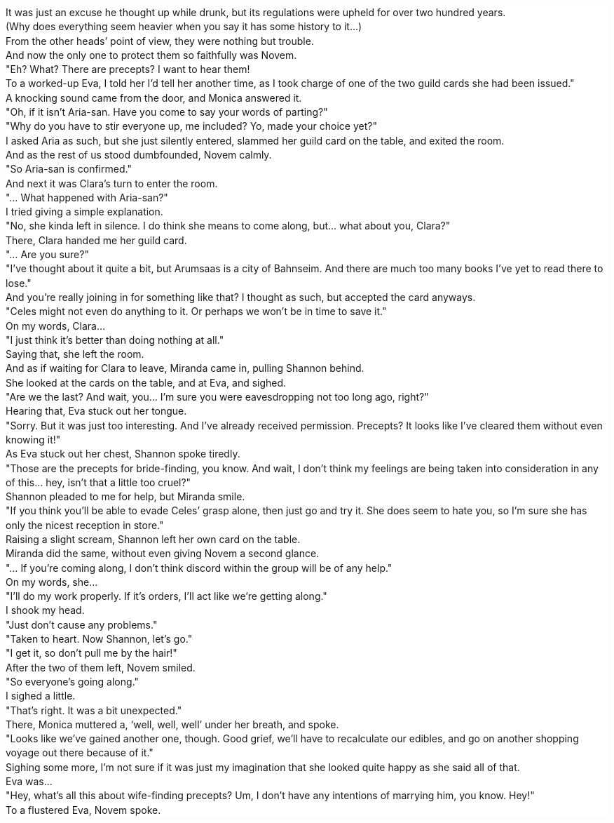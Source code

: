 It was just an excuse he thought up while drunk, but its regulations were upheld for over two hundred years.<br/>
(Why does everything seem heavier when you say it has some history to it…)<br/>
From the other heads’ point of view, they were nothing but trouble.<br/>
And now the only one to protect them so faithfully was Novem.<br/>
"Eh? What? There are precepts? I want to hear them!<br/>
To a worked-up Eva, I told her I’d tell her another time, as I took charge of one of the two guild cards she had been issued."<br/>
A knocking sound came from the door, and Monica answered it.<br/>
"Oh, if it isn’t Aria-san. Have you come to say your words of parting?"<br/>
"Why do you have to stir everyone up, me included? Yo, made your choice yet?"<br/>
I asked Aria as such, but she just silently entered, slammed her guild card on the table, and exited the room.<br/>
And as the rest of us stood dumbfounded, Novem calmly.<br/>
"So Aria-san is confirmed."<br/>
And next it was Clara’s turn to enter the room.<br/>
"… What happened with Aria-san?"<br/>
I tried giving a simple explanation.<br/>
"No, she kinda left in silence. I do think she means to come along, but… what about you, Clara?"<br/>
There, Clara handed me her guild card.<br/>
"… Are you sure?"<br/>
"I’ve thought about it quite a bit, but Arumsaas is a city of Bahnseim. And there are much too many books I’ve yet to read there to lose."<br/>
And you’re really joining in for something like that? I thought as such, but accepted the card anyways.<br/>
"Celes might not even do anything to it. Or perhaps we won’t be in time to save it."<br/>
On my words, Clara…<br/>
"I just think it’s better than doing nothing at all."<br/>
Saying that, she left the room.<br/>
And as if waiting for Clara to leave, Miranda came in, pulling Shannon behind.<br/>
She looked at the cards on the table, and at Eva, and sighed.<br/>
"Are we the last? And wait, you… I’m sure you were eavesdropping not too long ago, right?"<br/>
Hearing that, Eva stuck out her tongue.<br/>
"Sorry. But it was just too interesting. And I’ve already received permission. Precepts? It looks like I’ve cleared them without even knowing it!"<br/>
As Eva stuck out her chest, Shannon spoke tiredly.<br/>
"Those are the precepts for bride-finding, you know. And wait, I don’t think my feelings are being taken into consideration in any of this… hey, isn’t that a little too cruel?"<br/>
Shannon pleaded to me for help, but Miranda smile.<br/>
"If you think you’ll be able to evade Celes’ grasp alone, then just go and try it. She does seem to hate you, so I’m sure she has only the nicest reception in store."<br/>
Raising a slight scream, Shannon left her own card on the table.<br/>
Miranda did the same, without even giving Novem a second glance.<br/>
"… If you’re coming along, I don’t think discord within the group will be of any help."<br/>
On my words, she…<br/>
"I’ll do my work properly. If it’s orders, I’ll act like we’re getting along."<br/>
I shook my head.<br/>
"Just don’t cause any problems."<br/>
"Taken to heart. Now Shannon, let’s go."<br/>
"I get it, so don’t pull me by the hair!"<br/>
After the two of them left, Novem smiled.<br/>
"So everyone’s going along."<br/>
I sighed a little.<br/>
"That’s right. It was a bit unexpected."<br/>
There, Monica muttered a, ‘well, well, well’ under her breath, and spoke.<br/>
"Looks like we’ve gained another one, though. Good grief, we’ll have to recalculate our edibles, and go on another shopping voyage out there because of it."<br/>
Sighing some more, I’m not sure if it was just my imagination that she looked quite happy as she said all of that.<br/>
Eva was…<br/>
"Hey, what’s all this about wife-finding precepts? Um, I don’t have any intentions of marrying him, you know. Hey!"<br/>
To a flustered Eva, Novem spoke.<br/>